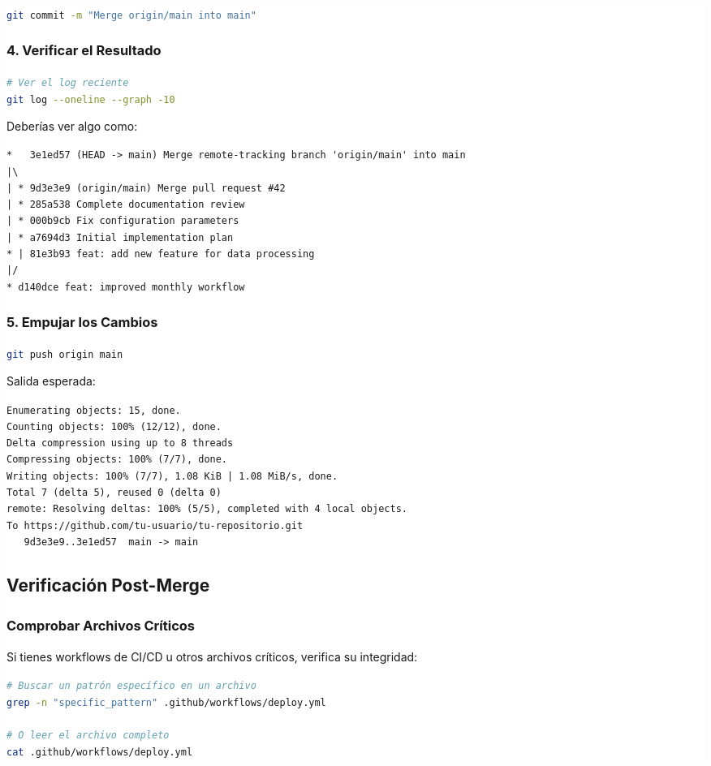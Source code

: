 ```bash
git commit -m "Merge origin/main into main"
```

### 4. Verificar el Resultado

```bash
# Ver el log reciente
git log --oneline --graph -10
```

Deberías ver algo como:

```
*   3e1ed57 (HEAD -> main) Merge remote-tracking branch 'origin/main' into main
|\  
| * 9d3e3e9 (origin/main) Merge pull request #42
| * 285a538 Complete documentation review
| * 000b9cb Fix configuration parameters
| * a7694d3 Initial implementation plan
* | 81e3b93 feat: add new feature for data processing
|/  
* d140dce feat: improved monthly workflow
```

### 5. Empujar los Cambios

```bash
git push origin main
```

Salida esperada:

```
Enumerating objects: 15, done.
Counting objects: 100% (12/12), done.
Delta compression using up to 8 threads
Compressing objects: 100% (7/7), done.
Writing objects: 100% (7/7), 1.08 KiB | 1.08 MiB/s, done.
Total 7 (delta 5), reused 0 (delta 0)
remote: Resolving deltas: 100% (5/5), completed with 4 local objects.
To https://github.com/tu-usuario/tu-repositorio.git
   9d3e3e9..3e1ed57  main -> main
```

## Verificación Post-Merge

### Comprobar Archivos Críticos

Si tienes workflows de CI/CD u otros archivos críticos, verifica su integridad:

```bash
# Buscar un patrón específico en un archivo
grep -n "specific_pattern" .github/workflows/deploy.yml

# O leer el archivo completo
cat .github/workflows/deploy.yml
```
